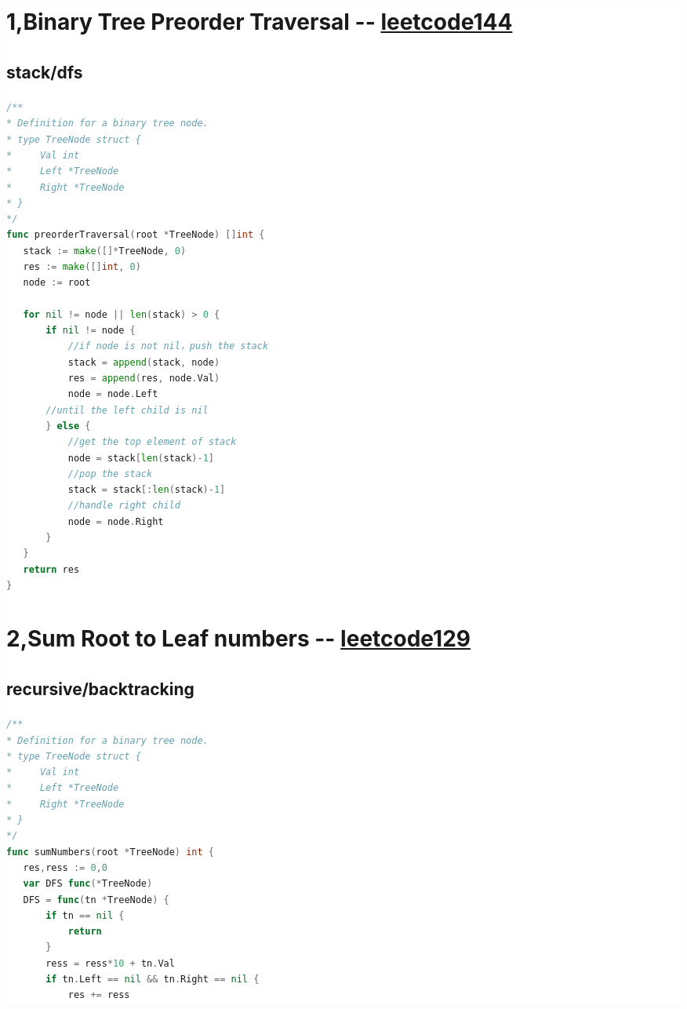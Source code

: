 # 1,Binary Tree Preorder Traversal -- [leetcode144](https://leetcode-cn.com/problems/binary-tree-preorder-traversal/)
## stack/dfs
 ```go {.line-numbers}
/**
 * Definition for a binary tree node.
 * type TreeNode struct {
 *     Val int
 *     Left *TreeNode
 *     Right *TreeNode
 * }
 */
func preorderTraversal(root *TreeNode) []int {
	stack := make([]*TreeNode, 0)
	res := make([]int, 0)
	node := root

	for nil != node || len(stack) > 0 {
		if nil != node {
			//if node is not nil，push the stack
			stack = append(stack, node)
            res = append(res, node.Val)
			node = node.Left
		//until the left child is nil
		} else {
			//get the top element of stack
			node = stack[len(stack)-1]
			//pop the stack
			stack = stack[:len(stack)-1]
			//handle right child
			node = node.Right
		}
	}
	return res
}
 ```

 # 2,Sum Root to Leaf numbers -- [leetcode129](https://leetcode-cn.com/problems/sum-root-to-leaf-numbers/)
 ## recursive/backtracking
 ```go {.line-numbers}
 /**
 * Definition for a binary tree node.
 * type TreeNode struct {
 *     Val int
 *     Left *TreeNode
 *     Right *TreeNode
 * }
 */
func sumNumbers(root *TreeNode) int {
	res,ress := 0,0
	var DFS func(*TreeNode)
	DFS = func(tn *TreeNode) {
		if tn == nil {
			return
		}
		ress = ress*10 + tn.Val
		if tn.Left == nil && tn.Right == nil {
			res += ress
 ```